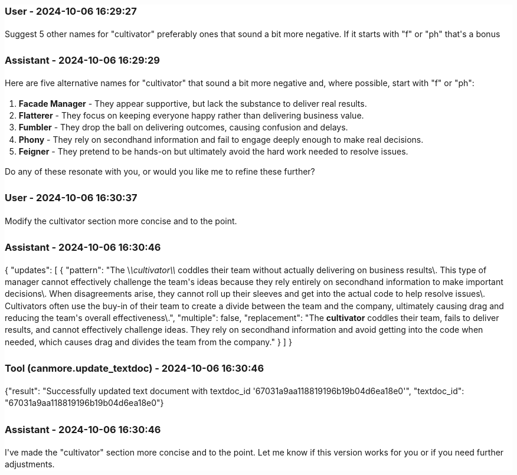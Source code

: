 ### User - 2024-10-06 16:29:27

Suggest 5 other names for "cultivator" preferably ones that sound a bit more negative. If it starts with "f" or "ph" that's a bonus

### Assistant - 2024-10-06 16:29:29

Here are five alternative names for "cultivator" that sound a bit more negative and, where possible, start with "f" or "ph":

1. **Facade Manager** - They appear supportive, but lack the substance to deliver real results.
2. **Flatterer** - They focus on keeping everyone happy rather than delivering business value.
3. **Fumbler** - They drop the ball on delivering outcomes, causing confusion and delays.
4. **Phony** - They rely on secondhand information and fail to engage deeply enough to make real decisions.
5. **Feigner** - They pretend to be hands-on but ultimately avoid the hard work needed to resolve issues.

Do any of these resonate with you, or would you like me to refine these further?

### User - 2024-10-06 16:30:37

Modify the cultivator section more concise and to the point. 

### Assistant - 2024-10-06 16:30:46

{
  "updates": [
    {
      "pattern": "The \\*\\*cultivator\\*\\* coddles their team without actually delivering on business results\\. This type of manager cannot effectively challenge the team's ideas because they rely entirely on secondhand information to make important decisions\\. When disagreements arise, they cannot roll up their sleeves and get into the actual code to help resolve issues\\. Cultivators often use the buy-in of their team to create a divide between the team and the company, ultimately causing drag and reducing the team's overall effectiveness\\.",
      "multiple": false,
      "replacement": "The **cultivator** coddles their team, fails to deliver results, and cannot effectively challenge ideas. They rely on secondhand information and avoid getting into the code when needed, which causes drag and divides the team from the company."
    }
  ]
}

### Tool (canmore.update_textdoc) - 2024-10-06 16:30:46

{"result": "Successfully updated text document with textdoc_id '67031a9aa118819196b19b04d6ea18e0'", "textdoc_id": "67031a9aa118819196b19b04d6ea18e0"}

### Assistant - 2024-10-06 16:30:46

I've made the "cultivator" section more concise and to the point. Let me know if this version works for you or if you need further adjustments.
